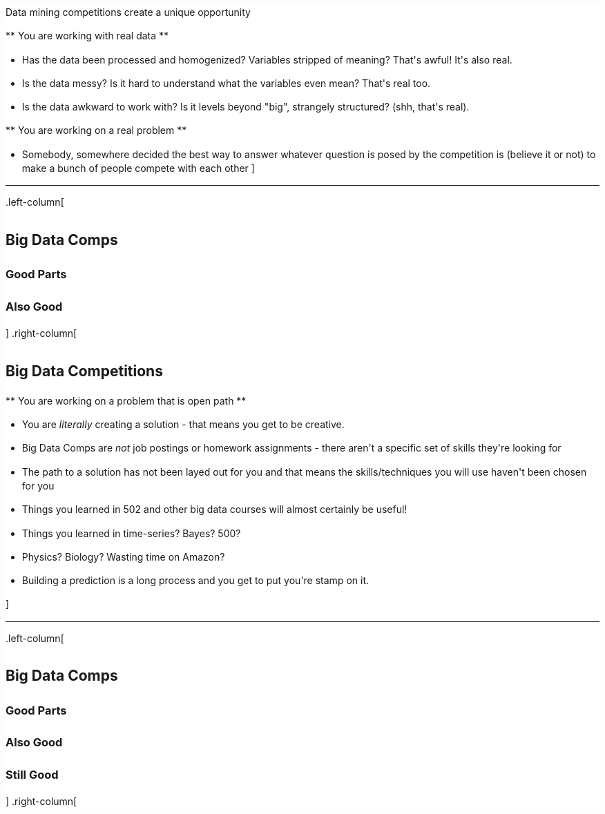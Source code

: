 Data mining competitions create a unique opportunity 

** You are working with real data **

-  Has the data been processed and homogenized? Variables stripped of meaning? That's awful! It's also real.

-  Is the data messy? Is it hard to understand what the variables even mean? That's real too.

-  Is the data awkward to work with? Is it levels beyond "big", strangely structured? (shh, that's real).

** You are working on a real problem **

-  Somebody, somewhere decided the best way to answer whatever question is posed by the competition is (believe it or not) to make a bunch of people compete with each other
]


---
.left-column[
  ## Big Data Comps
  ### Good Parts
  ### Also Good 
]
.right-column[

## Big Data Competitions

** You are working on a problem that is open path **

-  You are _literally_ creating a solution - that means you get to be creative.

-  Big Data Comps are _not_ job postings or homework assignments - there aren't a specific set of skills they're looking for

-  The path to a solution has not been layed out for you and that means the skills/techniques you will use haven't been chosen for you

-  Things you learned in 502 and other big data courses will almost certainly be useful!

-  Things you learned in time-series? Bayes? 500?

-  Physics? Biology? Wasting time on Amazon?

-  Building a prediction is a long process and you get to put you're stamp on it.

]


---
.left-column[
  ## Big Data Comps
  ### Good Parts
  ### Also Good 
  ### Still Good 
]
.right-column[
